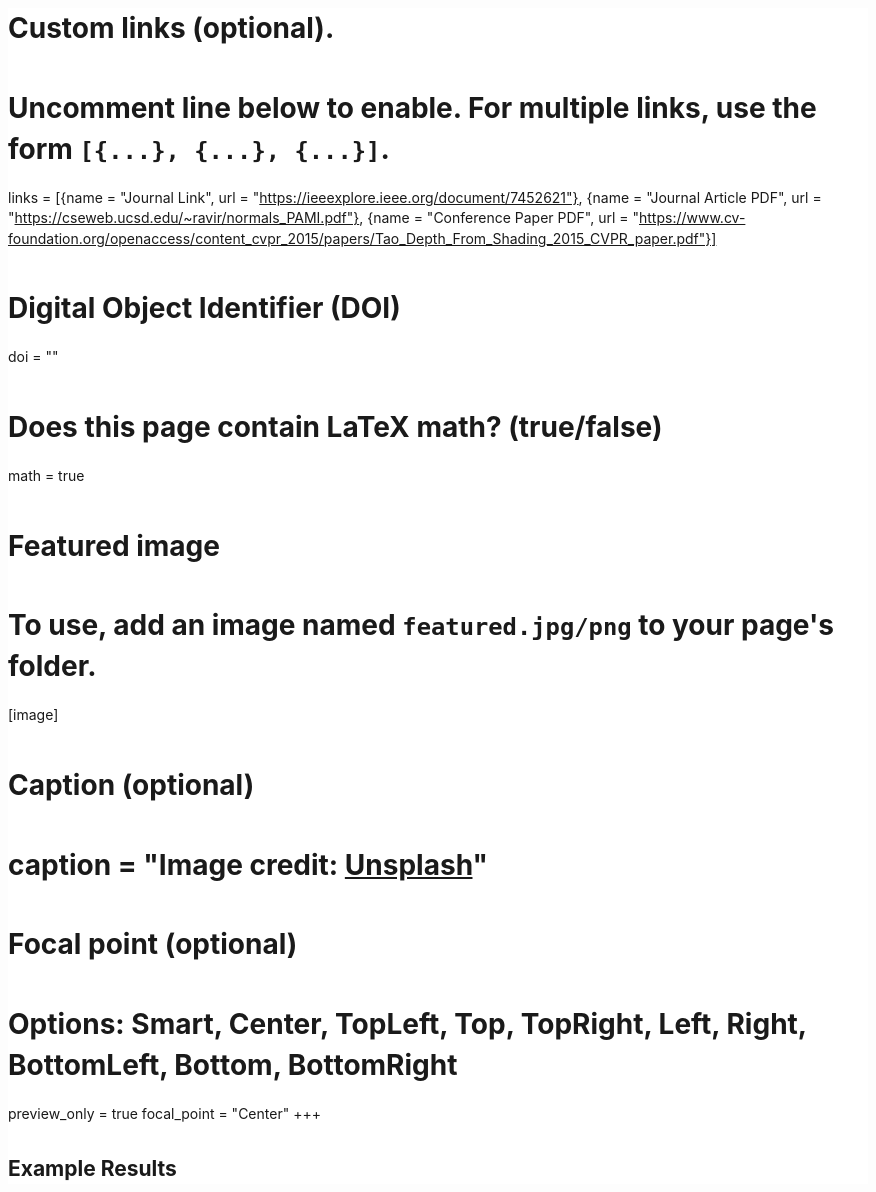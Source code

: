 
# Custom links (optional).
#   Uncomment line below to enable. For multiple links, use the form `[{...}, {...}, {...}]`.
links = [{name = "Journal Link", url = "https://ieeexplore.ieee.org/document/7452621"}, {name = "Journal Article PDF", url = "https://cseweb.ucsd.edu/~ravir/normals_PAMI.pdf"}, {name = "Conference Paper PDF", url = "https://www.cv-foundation.org/openaccess/content_cvpr_2015/papers/Tao_Depth_From_Shading_2015_CVPR_paper.pdf"}]

# Digital Object Identifier (DOI)
doi = ""

# Does this page contain LaTeX math? (true/false)
math = true

# Featured image
# To use, add an image named `featured.jpg/png` to your page's folder. 
[image]
  # Caption (optional)
  # caption = "Image credit: [**Unsplash**](https://unsplash.com/photos/pLCdAaMFLTE)"

  # Focal point (optional)
  # Options: Smart, Center, TopLeft, Top, TopRight, Left, Right, BottomLeft, Bottom, BottomRight
  preview_only = true
  focal_point = "Center"
+++

## Example Results